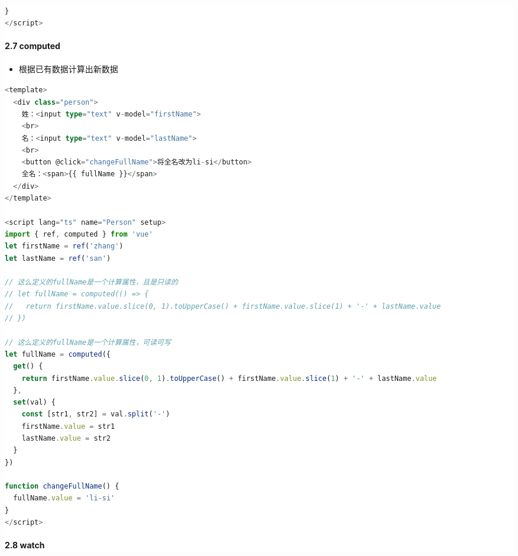 ```typescript
}
</script>
```

#### 2.7 computed

- 根据已有数据计算出新数据

```typescript
<template>
  <div class="person">
    姓：<input type="text" v-model="firstName">
    <br>
    名：<input type="text" v-model="lastName">
    <br>
    <button @click="changeFullName">将全名改为li-si</button>
    全名：<span>{{ fullName }}</span>
  </div>
</template>

<script lang="ts" name="Person" setup>
import { ref, computed } from 'vue'
let firstName = ref('zhang')
let lastName = ref('san')

// 这么定义的fullName是一个计算属性，且是只读的
// let fullName = computed(() => {
//   return firstName.value.slice(0, 1).toUpperCase() + firstName.value.slice(1) + '-' + lastName.value
// })

// 这么定义的fullName是一个计算属性，可读可写
let fullName = computed({
  get() {
    return firstName.value.slice(0, 1).toUpperCase() + firstName.value.slice(1) + '-' + lastName.value
  },
  set(val) {
    const [str1, str2] = val.split('-')
    firstName.value = str1
    lastName.value = str2
  }
})

function changeFullName() {
  fullName.value = 'li-si'
}
</script>
```

#### 2.8 watch
